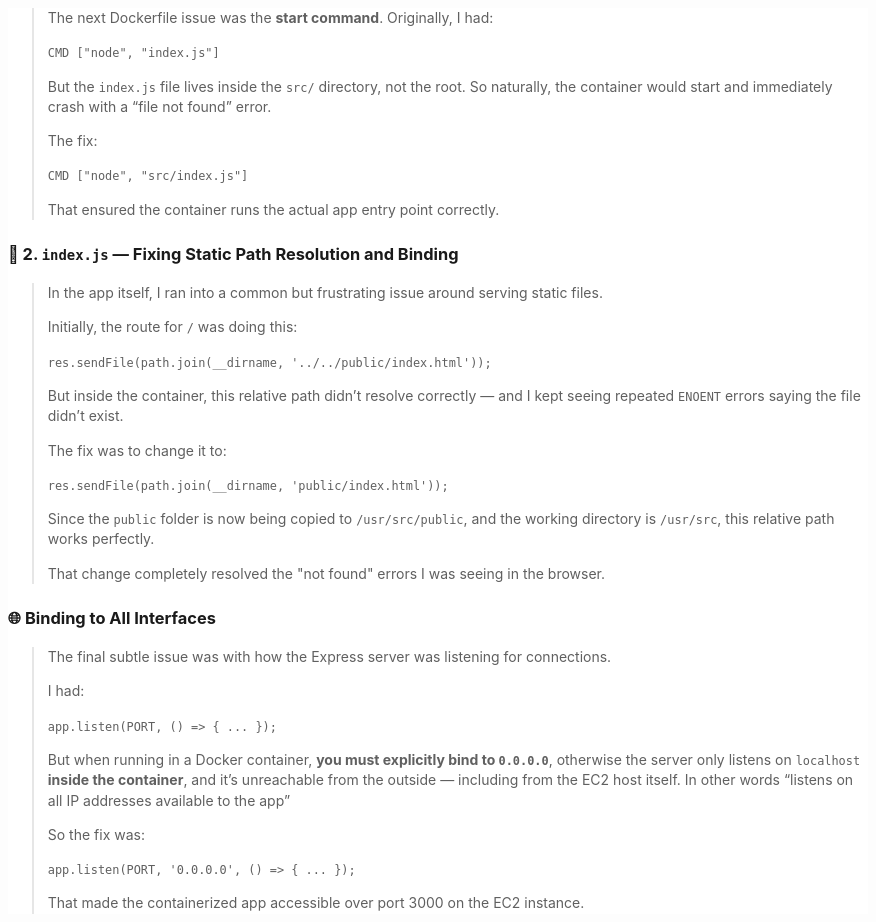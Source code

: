 > The next Dockerfile issue was the **start command**. Originally, I had:
> 
> `CMD ["node", "index.js"]`
> 
> But the `index.js` file lives inside the `src/` directory, not the root. So naturally, the container would start and immediately crash with a “file not found” error.
> 
> The fix:
> 
> `CMD ["node", "src/index.js"]`
> 
> That ensured the container runs the actual app entry point correctly.


### 🧠 2. `index.js` — Fixing Static Path Resolution and Binding

> In the app itself, I ran into a common but frustrating issue around serving static files.
> 
> Initially, the route for `/` was doing this:
> 
> `res.sendFile(path.join(__dirname, '../../public/index.html'));`
> 
> But inside the container, this relative path didn’t resolve correctly — and I kept seeing repeated `ENOENT` errors saying the file didn’t exist.
> 
> The fix was to change it to:
> 
> `res.sendFile(path.join(__dirname, 'public/index.html'));`
> 
> Since the `public` folder is now being copied to `/usr/src/public`, and the working directory is `/usr/src`, this relative path works perfectly.
> 
> That change completely resolved the "not found" errors I was seeing in the browser.



### 🌐 Binding to All Interfaces

> The final subtle issue was with how the Express server was listening for connections.
> 
> I had:
> 
> `app.listen(PORT, () => { ... });`
> 
> But when running in a Docker container, **you must explicitly bind to `0.0.0.0`**, otherwise the server only listens on `localhost` **inside the container**, and it’s unreachable from the outside — including from the EC2 host itself. In other words “listens on all IP addresses available to the app”
> 
> So the fix was:
> 
> `app.listen(PORT, '0.0.0.0', () => { ... });`
> 
> That made the containerized app accessible over port 3000 on the EC2 instance.
